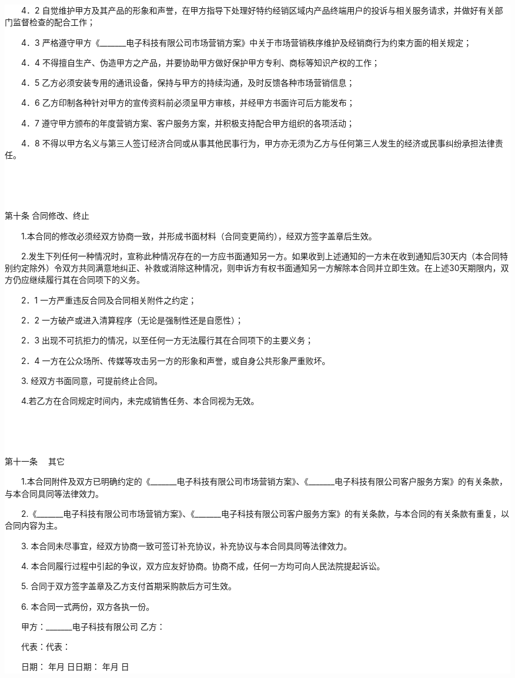 　　4．2 自觉维护甲方及其产品的形象和声誉，在甲方指导下处理好特约经销区域内产品终端用户的投诉与相关服务请求，并做好有关部门监督检查的配合工作；

　　4．3 严格遵守甲方《_______电子科技有限公司市场营销方案》中关于市场营销秩序维护及经销商行为约束方面的相关规定；

　　4．4 不得擅自生产、伪造甲方之产品，并要协助甲方做好保护甲方专利、商标等知识产权的工作；

　　4．5 乙方必须安装专用的通讯设备，保持与甲方的持续沟通，及时反馈各种市场营销信息；

　　4．6 乙方印制各种针对甲方的宣传资料前必须呈甲方审核，并经甲方书面许可后方能发布；

　　4．7 遵守甲方颁布的年度营销方案、客户服务方案，并积极支持配合甲方组织的各项活动；

　　4．8 不得以甲方名义与第三人签订经济合同或从事其他民事行为，甲方亦无须为乙方与任何第三人发生的经济或民事纠纷承担法律责任。

　　

　　

第十条
合同修改、终止

　　1.本合同的修改必须经双方协商一致，并形成书面材料（合同变更简约），经双方签字盖章后生效。

　　2.发生下列任何一种情况时，宣称此种情况存在的一方应书面通知另一方。如果收到上述通知的一方未在收到通知后30天内（本合同特别约定除外）令双方共同满意地纠正、补救或消除这种情况，则申诉方有权书面通知另一方解除本合同并立即生效。在上述30天期限内，双方仍应继续履行其在合同项下的义务。

　　2．1 一方严重违反合同及合同相关附件之约定；

　　2．2 一方破产或进入清算程序（无论是强制性还是自愿性）；

　　2．3 出现不可抗拒力的情况，以至任何一方无法履行其在合同项下的主要义务；

　　2．4 一方在公众场所、传媒等攻击另一方的形象和声誉，或自身公共形象严重败坏。

　　3. 经双方书面同意，可提前终止合同。

　　4.若乙方在合同规定时间内，未完成销售任务、本合同视为无效。

　　

　　

第十一条
　其它

　　1.本合同附件及双方已明确约定的《_______电子科技有限公司市场营销方案》、《_______电子科技有限公司客户服务方案》的有关条款，与本合同具同等法律效力。

　　2.《_______电子科技有限公司市场营销方案》、《_______电子科技有限公司客户服务方案》的有关条款，与本合同的有关条款有重复，以合同内容为主。

　　3. 本合同未尽事宜，经双方协商一致可签订补充协议，补充协议与本合同具同等法律效力。

　　4. 本合同履行过程中引起的争议，双方应友好协商。协商不成，任何一方均可向人民法院提起诉讼。

　　5. 合同于双方签字盖章及乙方支付首期采购款后方可生效。

　　6. 本合同一式两份，双方各执一份。　　

　　甲方：_______电子科技有限公司 乙方：

　　代表：代表：

　　日期： 年月 日日期： 年月 日